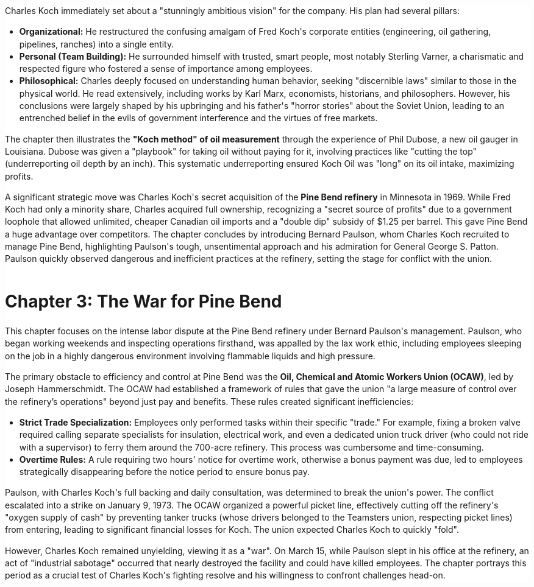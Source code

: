Charles Koch immediately set about a "stunningly ambitious vision" for the company. His plan had several pillars:
*   **Organizational:** He restructured the confusing amalgam of Fred Koch's corporate entities (engineering, oil gathering, pipelines, ranches) into a single entity.
*   **Personal (Team Building):** He surrounded himself with trusted, smart people, most notably Sterling Varner, a charismatic and respected figure who fostered a sense of importance among employees.
*   **Philosophical:** Charles deeply focused on understanding human behavior, seeking "discernible laws" similar to those in the physical world. He read extensively, including works by Karl Marx, economists, historians, and philosophers. However, his conclusions were largely shaped by his upbringing and his father's "horror stories" about the Soviet Union, leading to an entrenched belief in the evils of government interference and the virtues of free markets.

The chapter then illustrates the **"Koch method" of oil measurement** through the experience of Phil Dubose, a new oil gauger in Louisiana. Dubose was given a "playbook" for taking oil without paying for it, involving practices like "cutting the top" (underreporting oil depth by an inch). This systematic underreporting ensured Koch Oil was "long" on its oil intake, maximizing profits.

A significant strategic move was Charles Koch's secret acquisition of the **Pine Bend refinery** in Minnesota in 1969. While Fred Koch had only a minority share, Charles acquired full ownership, recognizing a "secret source of profits" due to a government loophole that allowed unlimited, cheaper Canadian oil imports and a "double dip" subsidy of $1.25 per barrel. This gave Pine Bend a huge advantage over competitors. The chapter concludes by introducing Bernard Paulson, whom Charles Koch recruited to manage Pine Bend, highlighting Paulson's tough, unsentimental approach and his admiration for General George S. Patton. Paulson quickly observed dangerous and inefficient practices at the refinery, setting the stage for conflict with the union.

# Chapter 3: The War for Pine Bend
This chapter focuses on the intense labor dispute at the Pine Bend refinery under Bernard Paulson's management. Paulson, who began working weekends and inspecting operations firsthand, was appalled by the lax work ethic, including employees sleeping on the job in a highly dangerous environment involving flammable liquids and high pressure.

The primary obstacle to efficiency and control at Pine Bend was the **Oil, Chemical and Atomic Workers Union (OCAW)**, led by Joseph Hammerschmidt. The OCAW had established a framework of rules that gave the union "a large measure of control over the refinery’s operations" beyond just pay and benefits. These rules created significant inefficiencies:
*   **Strict Trade Specialization:** Employees only performed tasks within their specific "trade." For example, fixing a broken valve required calling separate specialists for insulation, electrical work, and even a dedicated union truck driver (who could not ride with a supervisor) to ferry them around the 700-acre refinery. This process was cumbersome and time-consuming.
*   **Overtime Rules:** A rule requiring two hours' notice for overtime work, otherwise a bonus payment was due, led to employees strategically disappearing before the notice period to ensure bonus pay.

Paulson, with Charles Koch's full backing and daily consultation, was determined to break the union's power. The conflict escalated into a strike on January 9, 1973. The OCAW organized a powerful picket line, effectively cutting off the refinery's "oxygen supply of cash" by preventing tanker trucks (whose drivers belonged to the Teamsters union, respecting picket lines) from entering, leading to significant financial losses for Koch. The union expected Charles Koch to quickly "fold".

However, Charles Koch remained unyielding, viewing it as a "war". On March 15, while Paulson slept in his office at the refinery, an act of "industrial sabotage" occurred that nearly destroyed the facility and could have killed employees. The chapter portrays this period as a crucial test of Charles Koch's fighting resolve and his willingness to confront challenges head-on.
